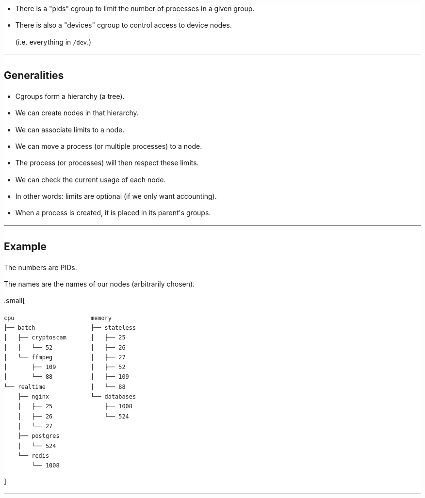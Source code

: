 - There is a "pids" cgroup to limit the number of processes in a given group.

- There is also a "devices" cgroup to control access to device nodes.

  (i.e. everything in `/dev`.)

---

## Generalities

- Cgroups form a hierarchy (a tree).

- We can create nodes in that hierarchy.

- We can associate limits to a node.

- We can move a process (or multiple processes) to a node.

- The process (or processes) will then respect these limits.

- We can check the current usage of each node.

- In other words: limits are optional (if we only want accounting).

- When a process is created, it is placed in its parent's groups.

---

## Example

The numbers are PIDs.

The names are the names of our nodes (arbitrarily chosen).

.small[
```bash
cpu                      memory
├── batch                ├── stateless
│   ├── cryptoscam       │   ├── 25
│   │   └── 52           │   ├── 26
│   └── ffmpeg           │   ├── 27
│       ├── 109          │   ├── 52
│       └── 88           │   ├── 109
└── realtime             │   └── 88
    ├── nginx            └── databases
    │   ├── 25               ├── 1008
    │   ├── 26               └── 524
    │   └── 27
    ├── postgres
    │   └── 524
    └── redis
        └── 1008
```
]

---
